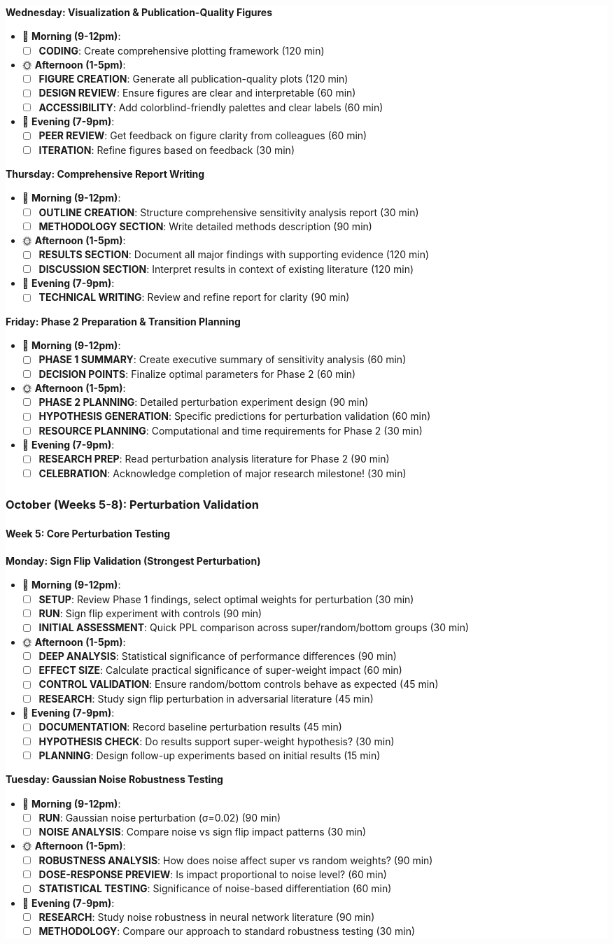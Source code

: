 **Wednesday: Visualization & Publication-Quality Figures**
- 🌅 **Morning (9-12pm)**:
  - [ ] **CODING**: Create comprehensive plotting framework (120 min)
- 🌞 **Afternoon (1-5pm)**:
  - [ ] **FIGURE CREATION**: Generate all publication-quality plots (120 min)
  - [ ] **DESIGN REVIEW**: Ensure figures are clear and interpretable (60 min)
  - [ ] **ACCESSIBILITY**: Add colorblind-friendly palettes and clear labels (60 min)
- 🌙 **Evening (7-9pm)**:
  - [ ] **PEER REVIEW**: Get feedback on figure clarity from colleagues (60 min)
  - [ ] **ITERATION**: Refine figures based on feedback (30 min)

**Thursday: Comprehensive Report Writing**
- 🌅 **Morning (9-12pm)**:
  - [ ] **OUTLINE CREATION**: Structure comprehensive sensitivity analysis report (30 min)
  - [ ] **METHODOLOGY SECTION**: Write detailed methods description (90 min)
- 🌞 **Afternoon (1-5pm)**:
  - [ ] **RESULTS SECTION**: Document all major findings with supporting evidence (120 min)
  - [ ] **DISCUSSION SECTION**: Interpret results in context of existing literature (120 min)
- 🌙 **Evening (7-9pm)**:
  - [ ] **TECHNICAL WRITING**: Review and refine report for clarity (90 min)

**Friday: Phase 2 Preparation & Transition Planning**
- 🌅 **Morning (9-12pm)**:
  - [ ] **PHASE 1 SUMMARY**: Create executive summary of sensitivity analysis (60 min)
  - [ ] **DECISION POINTS**: Finalize optimal parameters for Phase 2 (60 min)
- 🌞 **Afternoon (1-5pm)**:
  - [ ] **PHASE 2 PLANNING**: Detailed perturbation experiment design (90 min)
  - [ ] **HYPOTHESIS GENERATION**: Specific predictions for perturbation validation (60 min)
  - [ ] **RESOURCE PLANNING**: Computational and time requirements for Phase 2 (30 min)
- 🌙 **Evening (7-9pm)**:
  - [ ] **RESEARCH PREP**: Read perturbation analysis literature for Phase 2 (90 min)
  - [ ] **CELEBRATION**: Acknowledge completion of major research milestone! (30 min)

### **October (Weeks 5-8): Perturbation Validation**

#### **Week 5: Core Perturbation Testing**

**Monday: Sign Flip Validation (Strongest Perturbation)**
- 🌅 **Morning (9-12pm)**:
  - [ ] **SETUP**: Review Phase 1 findings, select optimal weights for perturbation (30 min)
  - [ ] **RUN**: Sign flip experiment with controls (90 min)
  - [ ] **INITIAL ASSESSMENT**: Quick PPL comparison across super/random/bottom groups (30 min)
- 🌞 **Afternoon (1-5pm)**:
  - [ ] **DEEP ANALYSIS**: Statistical significance of performance differences (90 min)
  - [ ] **EFFECT SIZE**: Calculate practical significance of super-weight impact (60 min)
  - [ ] **CONTROL VALIDATION**: Ensure random/bottom controls behave as expected (45 min)
  - [ ] **RESEARCH**: Study sign flip perturbation in adversarial literature (45 min)
- 🌙 **Evening (7-9pm)**:
  - [ ] **DOCUMENTATION**: Record baseline perturbation results (45 min)
  - [ ] **HYPOTHESIS CHECK**: Do results support super-weight hypothesis? (30 min)
  - [ ] **PLANNING**: Design follow-up experiments based on initial results (15 min)

**Tuesday: Gaussian Noise Robustness Testing**
- 🌅 **Morning (9-12pm)**:
  - [ ] **RUN**: Gaussian noise perturbation (σ=0.02) (90 min)
  - [ ] **NOISE ANALYSIS**: Compare noise vs sign flip impact patterns (30 min)
- 🌞 **Afternoon (1-5pm)**:
  - [ ] **ROBUSTNESS ANALYSIS**: How does noise affect super vs random weights? (90 min)
  - [ ] **DOSE-RESPONSE PREVIEW**: Is impact proportional to noise level? (60 min)
  - [ ] **STATISTICAL TESTING**: Significance of noise-based differentiation (60 min)
- 🌙 **Evening (7-9pm)**:
  - [ ] **RESEARCH**: Study noise robustness in neural network literature (90 min)
  - [ ] **METHODOLOGY**: Compare our approach to standard robustness testing (30 min)
